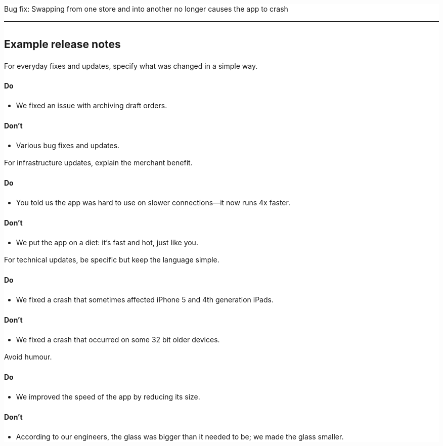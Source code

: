 Bug fix: Swapping from one store and into another no longer causes the app to crash

---

## Example release notes

For everyday fixes and updates, specify what was changed in a simple way.



#### Do

- We fixed an issue with archiving draft orders.

#### Don’t

- Various bug fixes and updates.



For infrastructure updates, explain the merchant benefit.



#### Do

- You told us the app was hard to use on slower connections—it now runs 4x faster.

#### Don’t

- We put the app on a diet: it’s fast and hot, just like you.



For technical updates, be specific but keep the language simple.



#### Do

- We fixed a crash that sometimes affected iPhone 5 and 4th generation iPads.

#### Don’t

- We fixed a crash that occurred on some 32 bit older devices.



Avoid humour.



#### Do

- We improved the speed of the app by reducing its size.

#### Don’t

- According to our engineers, the glass was bigger than it needed to be; we made the glass smaller.


